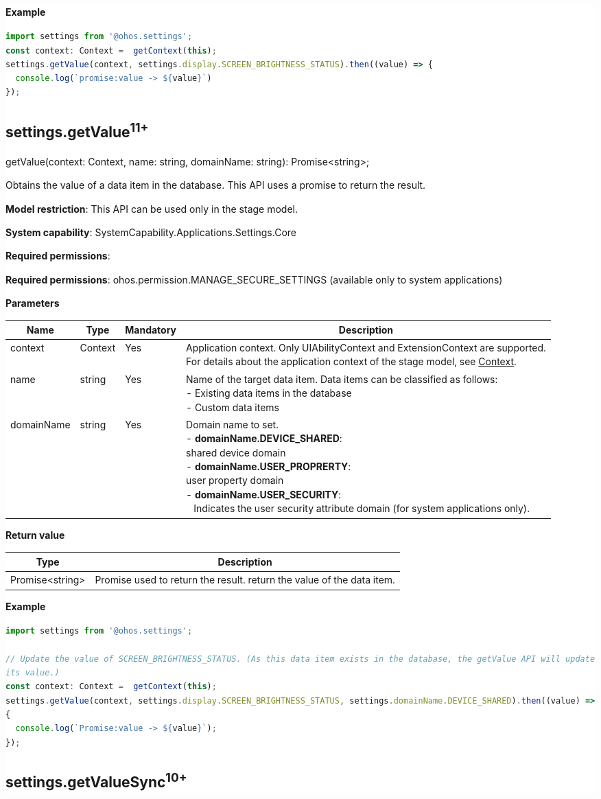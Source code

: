 **Example**

```js
import settings from '@ohos.settings';
const context: Context =  getContext(this);
settings.getValue(context, settings.display.SCREEN_BRIGHTNESS_STATUS).then((value) => {
  console.log(`promise:value -> ${value}`)
});
```

## settings.getValue<sup>11+</sup>

getValue(context: Context, name: string, domainName: string): Promise\<string>;

Obtains the value of a data item in the database. This API uses a promise to return the result.

**Model restriction**: This API can be used only in the stage model.

**System capability**: SystemCapability.Applications.Settings.Core

**Required permissions**:  

**Required permissions**: ohos.permission.MANAGE_SECURE_SETTINGS (available only to system applications)

**Parameters**

| Name  | Type                  | Mandatory| Description                                                        |
| -------- | ---------------------- | ---- | ------------------------------------------------------------ |
| context  | Context                | Yes  | Application context. Only UIAbilityContext and ExtensionContext are supported.<br>For details about the application context of the stage model, see [Context](../apis-ability-kit/js-apis-inner-application-context.md).|
| name     | string                 | Yes  | Name of the target data item. Data items can be classified as follows:<br> - Existing data items in the database<br>- Custom data items|
|domainName| string                 | Yes  | Domain name to set.<br> - **domainName.DEVICE_SHARED**:<br>shared device domain<br>- **domainName.USER_PROPRERTY**:<br>user property domain<br> - **domainName.USER_SECURITY**:<br>&nbsp;&nbsp;&nbsp;Indicates the user security attribute domain (for system applications only).|

**Return value**

| Type            | Description                               |
| ---------------- | ----------------------------------- |
| Promise\<string> | Promise used to return the result. return the value of the data item.|

**Example**

```js
import settings from '@ohos.settings';

// Update the value of SCREEN_BRIGHTNESS_STATUS. (As this data item exists in the database, the getValue API will update its value.)
const context: Context =  getContext(this);
settings.getValue(context, settings.display.SCREEN_BRIGHTNESS_STATUS, settings.domainName.DEVICE_SHARED).then((value) => {
  console.log(`Promise:value -> ${value}`);
});
```

## settings.getValueSync<sup>10+</sup>
